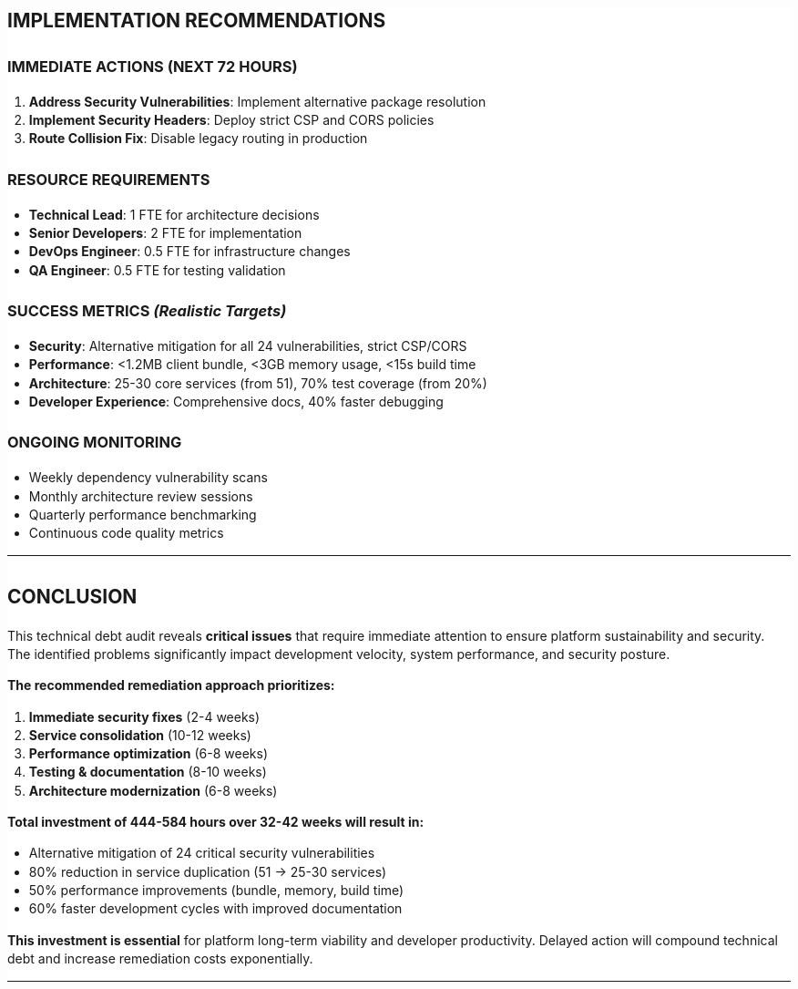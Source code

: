 
## IMPLEMENTATION RECOMMENDATIONS

### IMMEDIATE ACTIONS (NEXT 72 HOURS)
1. **Address Security Vulnerabilities**: Implement alternative package resolution
2. **Implement Security Headers**: Deploy strict CSP and CORS policies
3. **Route Collision Fix**: Disable legacy routing in production

### RESOURCE REQUIREMENTS
- **Technical Lead**: 1 FTE for architecture decisions
- **Senior Developers**: 2 FTE for implementation
- **DevOps Engineer**: 0.5 FTE for infrastructure changes
- **QA Engineer**: 0.5 FTE for testing validation

### SUCCESS METRICS *(Realistic Targets)*
- **Security**: Alternative mitigation for all 24 vulnerabilities, strict CSP/CORS
- **Performance**: <1.2MB client bundle, <3GB memory usage, <15s build time
- **Architecture**: 25-30 core services (from 51), 70% test coverage (from 20%)
- **Developer Experience**: Comprehensive docs, 40% faster debugging

### ONGOING MONITORING
- Weekly dependency vulnerability scans
- Monthly architecture review sessions  
- Quarterly performance benchmarking
- Continuous code quality metrics

---

## CONCLUSION

This technical debt audit reveals **critical issues** that require immediate attention to ensure platform sustainability and security. The identified problems significantly impact development velocity, system performance, and security posture.

**The recommended remediation approach prioritizes:**
1. **Immediate security fixes** (2-4 weeks)
2. **Service consolidation** (10-12 weeks)  
3. **Performance optimization** (6-8 weeks)
4. **Testing & documentation** (8-10 weeks)
5. **Architecture modernization** (6-8 weeks)

**Total investment of 444-584 hours over 32-42 weeks will result in:**
- Alternative mitigation of 24 critical security vulnerabilities
- 80% reduction in service duplication (51 → 25-30 services)
- 50% performance improvements (bundle, memory, build time)
- 60% faster development cycles with improved documentation

**This investment is essential** for platform long-term viability and developer productivity. Delayed action will compound technical debt and increase remediation costs exponentially.

---
